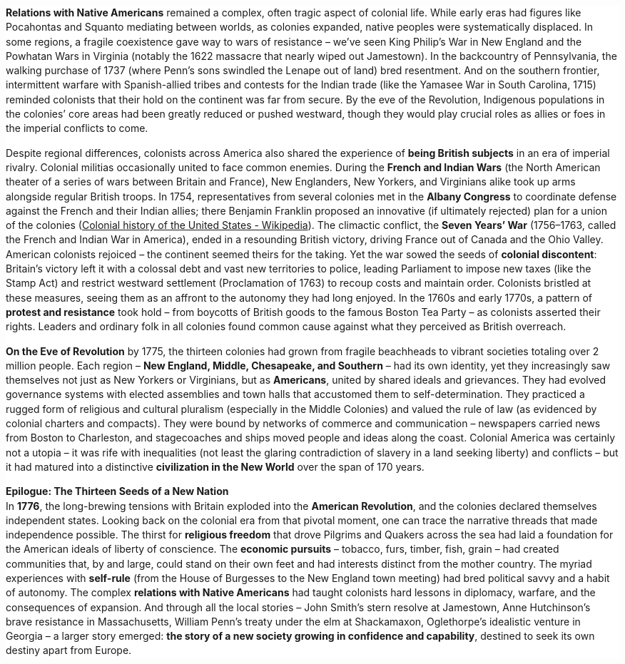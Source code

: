 **Relations with Native Americans** remained a complex, often tragic aspect of colonial life. While early eras had figures like Pocahontas and Squanto mediating between worlds, as colonies expanded, native peoples were systematically displaced. In some regions, a fragile coexistence gave way to wars of resistance – we’ve seen King Philip’s War in New England and the Powhatan Wars in Virginia (notably the 1622 massacre that nearly wiped out Jamestown). In the backcountry of Pennsylvania, the walking purchase of 1737 (where Penn’s sons swindled the Lenape out of land) bred resentment. And on the southern frontier, intermittent warfare with Spanish-allied tribes and contests for the Indian trade (like the Yamasee War in South Carolina, 1715) reminded colonists that their hold on the continent was far from secure. By the eve of the Revolution, Indigenous populations in the colonies’ core areas had been greatly reduced or pushed westward, though they would play crucial roles as allies or foes in the imperial conflicts to come.

Despite regional differences, colonists across America also shared the experience of **being British subjects** in an era of imperial rivalry. Colonial militias occasionally united to face common enemies. During the **French and Indian Wars** (the North American theater of a series of wars between Britain and France), New Englanders, New Yorkers, and Virginians alike took up arms alongside regular British troops. In 1754, representatives from several colonies met in the **Albany Congress** to coordinate defense against the French and their Indian allies; there Benjamin Franklin proposed an innovative (if ultimately rejected) plan for a union of the colonies ([Colonial history of the United States - Wikipedia](https://en.wikipedia.org/wiki/Colonial_history_of_the_United_States#:~:text=was%20the%20War%20of%20the,1745)). The climactic conflict, the **Seven Years’ War** (1756–1763, called the French and Indian War in America), ended in a resounding British victory, driving France out of Canada and the Ohio Valley. American colonists rejoiced – the continent seemed theirs for the taking. Yet the war sowed the seeds of **colonial discontent**: Britain’s victory left it with a colossal debt and vast new territories to police, leading Parliament to impose new taxes (like the Stamp Act) and restrict westward settlement (Proclamation of 1763) to recoup costs and maintain order. Colonists bristled at these measures, seeing them as an affront to the autonomy they had long enjoyed. In the 1760s and early 1770s, a pattern of **protest and resistance** took hold – from boycotts of British goods to the famous Boston Tea Party – as colonists asserted their rights. Leaders and ordinary folk in all colonies found common cause against what they perceived as British overreach.

**On the Eve of Revolution** by 1775, the thirteen colonies had grown from fragile beachheads to vibrant societies totaling over 2 million people. Each region – **New England, Middle, Chesapeake, and Southern** – had its own identity, yet they increasingly saw themselves not just as New Yorkers or Virginians, but as **Americans**, united by shared ideals and grievances. They had evolved governance systems with elected assemblies and town halls that accustomed them to self-determination. They practiced a rugged form of religious and cultural pluralism (especially in the Middle Colonies) and valued the rule of law (as evidenced by colonial charters and compacts). They were bound by networks of commerce and communication – newspapers carried news from Boston to Charleston, and stagecoaches and ships moved people and ideas along the coast. Colonial America was certainly not a utopia – it was rife with inequalities (not least the glaring contradiction of slavery in a land seeking liberty) and conflicts – but it had matured into a distinctive **civilization in the New World** over the span of 170 years.

**Epilogue: The Thirteen Seeds of a New Nation**  
In **1776**, the long-brewing tensions with Britain exploded into the **American Revolution**, and the colonies declared themselves independent states. Looking back on the colonial era from that pivotal moment, one can trace the narrative threads that made independence possible. The thirst for **religious freedom** that drove Pilgrims and Quakers across the sea had laid a foundation for the American ideals of liberty of conscience. The **economic pursuits** – tobacco, furs, timber, fish, grain – had created communities that, by and large, could stand on their own feet and had interests distinct from the mother country. The myriad experiences with **self-rule** (from the House of Burgesses to the New England town meeting) had bred political savvy and a habit of autonomy. The complex **relations with Native Americans** had taught colonists hard lessons in diplomacy, warfare, and the consequences of expansion. And through all the local stories – John Smith’s stern resolve at Jamestown, Anne Hutchinson’s brave resistance in Massachusetts, William Penn’s treaty under the elm at Shackamaxon, Oglethorpe’s idealistic venture in Georgia – a larger story emerged: **the story of a new society growing in confidence and capability**, destined to seek its own destiny apart from Europe.
